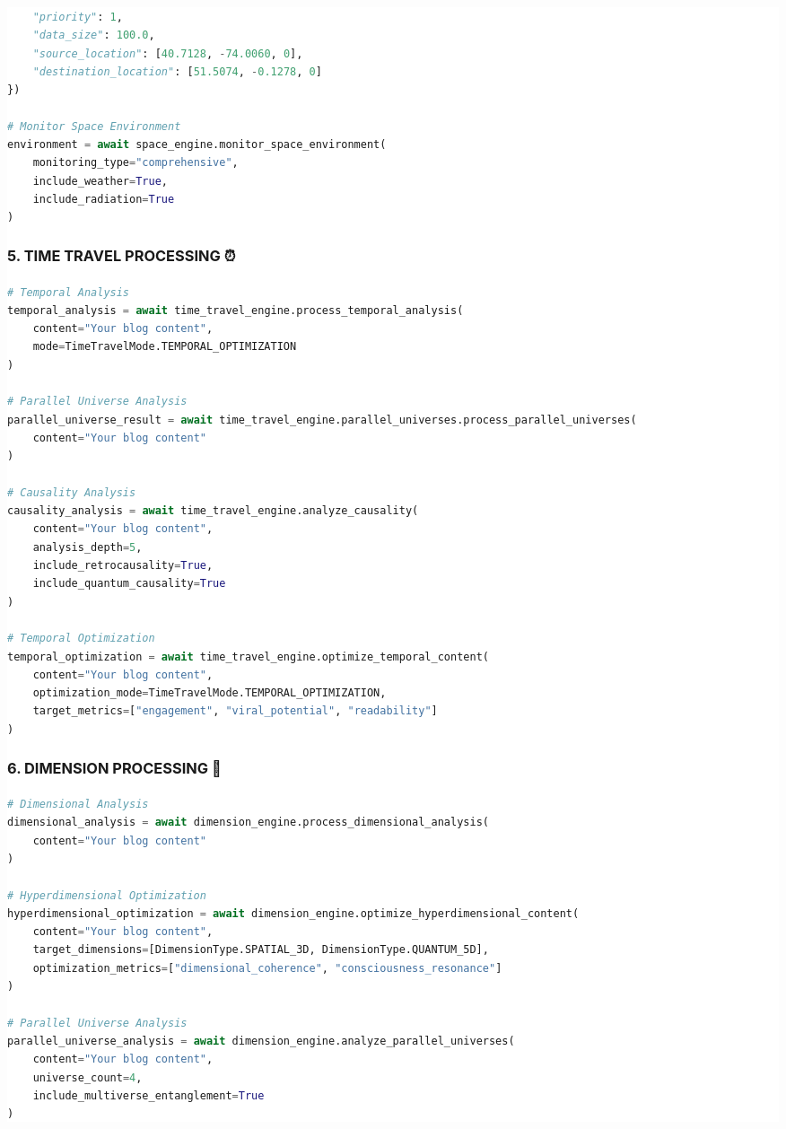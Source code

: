 ```python
    "priority": 1,
    "data_size": 100.0,
    "source_location": [40.7128, -74.0060, 0],
    "destination_location": [51.5074, -0.1278, 0]
})

# Monitor Space Environment
environment = await space_engine.monitor_space_environment(
    monitoring_type="comprehensive",
    include_weather=True,
    include_radiation=True
)
```

### **5. TIME TRAVEL PROCESSING** ⏰
```python
# Temporal Analysis
temporal_analysis = await time_travel_engine.process_temporal_analysis(
    content="Your blog content",
    mode=TimeTravelMode.TEMPORAL_OPTIMIZATION
)

# Parallel Universe Analysis
parallel_universe_result = await time_travel_engine.parallel_universes.process_parallel_universes(
    content="Your blog content"
)

# Causality Analysis
causality_analysis = await time_travel_engine.analyze_causality(
    content="Your blog content",
    analysis_depth=5,
    include_retrocausality=True,
    include_quantum_causality=True
)

# Temporal Optimization
temporal_optimization = await time_travel_engine.optimize_temporal_content(
    content="Your blog content",
    optimization_mode=TimeTravelMode.TEMPORAL_OPTIMIZATION,
    target_metrics=["engagement", "viral_potential", "readability"]
)
```

### **6. DIMENSION PROCESSING** 🌌
```python
# Dimensional Analysis
dimensional_analysis = await dimension_engine.process_dimensional_analysis(
    content="Your blog content"
)

# Hyperdimensional Optimization
hyperdimensional_optimization = await dimension_engine.optimize_hyperdimensional_content(
    content="Your blog content",
    target_dimensions=[DimensionType.SPATIAL_3D, DimensionType.QUANTUM_5D],
    optimization_metrics=["dimensional_coherence", "consciousness_resonance"]
)

# Parallel Universe Analysis
parallel_universe_analysis = await dimension_engine.analyze_parallel_universes(
    content="Your blog content",
    universe_count=4,
    include_multiverse_entanglement=True
)
```